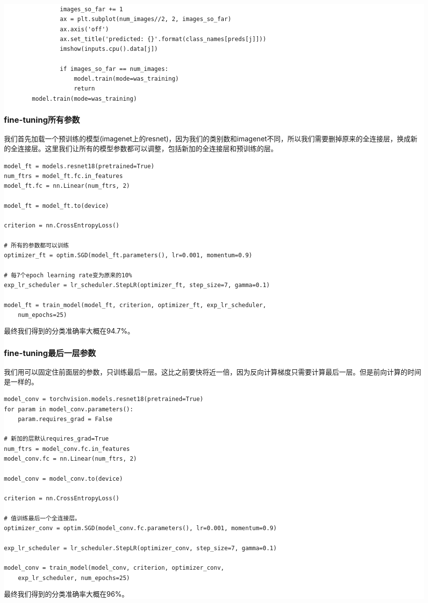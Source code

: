 ```
				images_so_far += 1
				ax = plt.subplot(num_images//2, 2, images_so_far)
				ax.axis('off')
				ax.set_title('predicted: {}'.format(class_names[preds[j]]))
				imshow(inputs.cpu().data[j])
				
				if images_so_far == num_images:
					model.train(mode=was_training)
					return
		model.train(mode=was_training)
```

### fine-tuning所有参数
我们首先加载一个预训练的模型(imagenet上的resnet)，因为我们的类别数和imagenet不同，所以我们需要删掉原来的全连接层，换成新的全连接层。这里我们让所有的模型参数都可以调整，包括新加的全连接层和预训练的层。

```
model_ft = models.resnet18(pretrained=True)
num_ftrs = model_ft.fc.in_features
model_ft.fc = nn.Linear(num_ftrs, 2)

model_ft = model_ft.to(device)

criterion = nn.CrossEntropyLoss()

# 所有的参数都可以训练
optimizer_ft = optim.SGD(model_ft.parameters(), lr=0.001, momentum=0.9)

# 每7个epoch learning rate变为原来的10% 
exp_lr_scheduler = lr_scheduler.StepLR(optimizer_ft, step_size=7, gamma=0.1)

model_ft = train_model(model_ft, criterion, optimizer_ft, exp_lr_scheduler,
	num_epochs=25)
```
最终我们得到的分类准确率大概在94.7%。

### fine-tuning最后一层参数
我们用可以固定住前面层的参数，只训练最后一层。这比之前要快将近一倍，因为反向计算梯度只需要计算最后一层。但是前向计算的时间是一样的。
```
model_conv = torchvision.models.resnet18(pretrained=True)
for param in model_conv.parameters():
	param.requires_grad = False

# 新加的层默认requires_grad=True 
num_ftrs = model_conv.fc.in_features
model_conv.fc = nn.Linear(num_ftrs, 2)

model_conv = model_conv.to(device)

criterion = nn.CrossEntropyLoss()

# 值训练最后一个全连接层。
optimizer_conv = optim.SGD(model_conv.fc.parameters(), lr=0.001, momentum=0.9)

exp_lr_scheduler = lr_scheduler.StepLR(optimizer_conv, step_size=7, gamma=0.1)

model_conv = train_model(model_conv, criterion, optimizer_conv,
	exp_lr_scheduler, num_epochs=25)
```
最终我们得到的分类准确率大概在96%。


